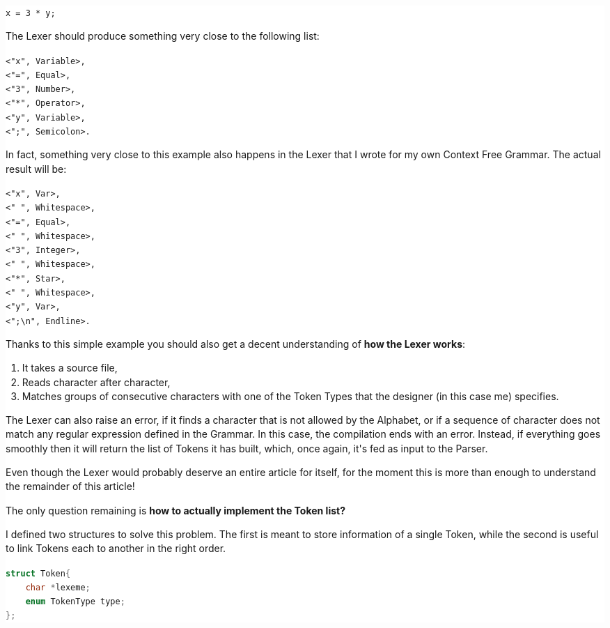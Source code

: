 ```
x = 3 * y;
```

The Lexer should produce something very close to the following list:

```
<"x", Variable>,
<"=", Equal>,
<"3", Number>,
<"*", Operator>,
<"y", Variable>,
<";", Semicolon>.
```

In fact, something very close to this example also happens in the Lexer that I wrote for my own Context Free Grammar. The actual result will be:

```
<"x", Var>,
<" ", Whitespace>,
<"=", Equal>,
<" ", Whitespace>,
<"3", Integer>,
<" ", Whitespace>,
<"*", Star>,
<" ", Whitespace>,
<"y", Var>,
<";\n", Endline>.
```

Thanks to this simple example you should also get a decent understanding of **how the Lexer works**:

1. It takes a source file,
2. Reads character after character,
3. Matches groups of consecutive characters with one of the Token Types that the designer (in this case me) specifies.

The Lexer can also raise an error, if it finds a character that is not allowed by the Alphabet, or if a sequence of character does not match any regular expression defined in the Grammar. In this case, the compilation ends with an error. Instead, if everything goes smoothly then it will return the list of Tokens it has built, which, once again, it's fed as input to the Parser.

Even though the Lexer would probably deserve an entire article for itself, for the moment this is more than enough to understand the remainder of this article!

The only question remaining is **how to actually implement the Token list?**

I defined two structures to solve this problem. The first is meant to store information of a single Token, while the second is useful to link Tokens each to another in the right order.

```c
struct Token{
    char *lexeme;
    enum TokenType type;
};
```
